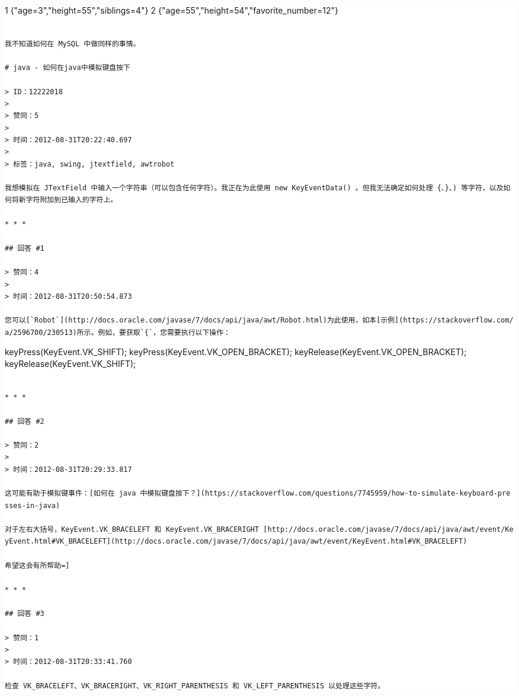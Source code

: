 1 {"age=3","height=55","siblings=4"}
2 {"age=55","height=54","favorite_number=12"} 
```

我不知道如何在 MySQL 中做同样的事情。

# java - 如何在java中模拟键盘按下

> ID：12222018
> 
> 赞同：5
> 
> 时间：2012-08-31T20:22:40.697
> 
> 标签：java, swing, jtextfield, awtrobot

我想模拟在 JTextField 中输入一个字符串（可以包含任何字符）。我正在为此使用 new KeyEventData() 。但我无法确定如何处理 {、}、) 等字符，以及如何将新字符附加到已输入的字符上。

* * *

## 回答 #1

> 赞同：4
> 
> 时间：2012-08-31T20:50:54.873

您可以[`Robot`](http://docs.oracle.com/javase/7/docs/api/java/awt/Robot.html)为此使用，如本[示例](https://stackoverflow.com/a/2596700/230513)所示。例如，要获取`{`，您需要执行以下操作：

```
keyPress(KeyEvent.VK_SHIFT);
keyPress(KeyEvent.VK_OPEN_BRACKET);
keyRelease(KeyEvent.VK_OPEN_BRACKET);
keyRelease(KeyEvent.VK_SHIFT); 
```

* * *

## 回答 #2

> 赞同：2
> 
> 时间：2012-08-31T20:29:33.817

这可能有助于模拟键事件：[如何在 java 中模拟键盘按下？](https://stackoverflow.com/questions/7745959/how-to-simulate-keyboard-presses-in-java)

对于左右大括号，KeyEvent.VK_BRACELEFT 和 KeyEvent.VK_BRACERIGHT [http://docs.oracle.com/javase/7/docs/api/java/awt/event/KeyEvent.html#VK_BRACELEFT](http://docs.oracle.com/javase/7/docs/api/java/awt/event/KeyEvent.html#VK_BRACELEFT)

希望这会有所帮助=]

* * *

## 回答 #3

> 赞同：1
> 
> 时间：2012-08-31T20:33:41.760

检查 VK_BRACELEFT、VK_BRACERIGHT、VK_RIGHT_PARENTHESIS 和 VK_LEFT_PARENTHESIS 以处理这些字符。

```